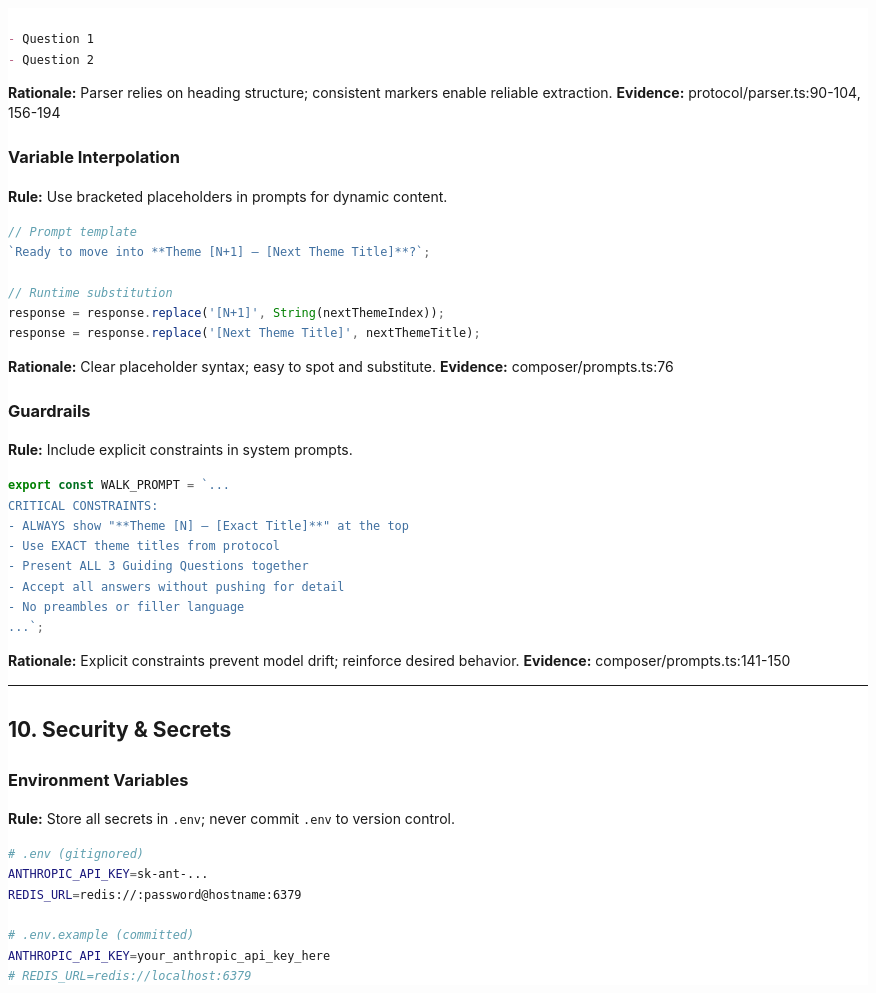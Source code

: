 ```markdown

- Question 1
- Question 2
```

**Rationale:** Parser relies on heading structure; consistent markers enable reliable extraction.
**Evidence:** protocol/parser.ts:90-104, 156-194

### Variable Interpolation

**Rule:** Use bracketed placeholders in prompts for dynamic content.

```typescript
// Prompt template
`Ready to move into **Theme [N+1] – [Next Theme Title]**?`;

// Runtime substitution
response = response.replace('[N+1]', String(nextThemeIndex));
response = response.replace('[Next Theme Title]', nextThemeTitle);
```

**Rationale:** Clear placeholder syntax; easy to spot and substitute. **Evidence:**
composer/prompts.ts:76

### Guardrails

**Rule:** Include explicit constraints in system prompts.

```typescript
export const WALK_PROMPT = `...
CRITICAL CONSTRAINTS:
- ALWAYS show "**Theme [N] – [Exact Title]**" at the top
- Use EXACT theme titles from protocol
- Present ALL 3 Guiding Questions together
- Accept all answers without pushing for detail
- No preambles or filler language
...`;
```

**Rationale:** Explicit constraints prevent model drift; reinforce desired behavior. **Evidence:**
composer/prompts.ts:141-150

---

## 10. Security & Secrets

### Environment Variables

**Rule:** Store all secrets in `.env`; never commit `.env` to version control.

```bash
# .env (gitignored)
ANTHROPIC_API_KEY=sk-ant-...
REDIS_URL=redis://:password@hostname:6379

# .env.example (committed)
ANTHROPIC_API_KEY=your_anthropic_api_key_here
# REDIS_URL=redis://localhost:6379
```
